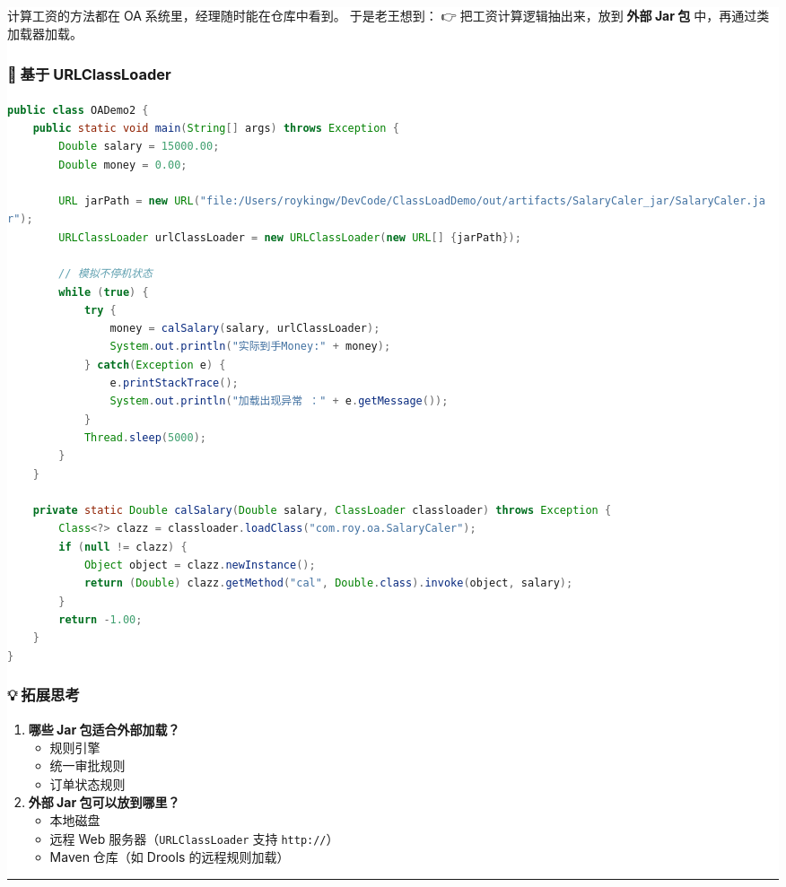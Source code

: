 计算工资的方法都在 OA 系统里，经理随时能在仓库中看到。
 于是老王想到：
 👉 把工资计算逻辑抽出来，放到 **外部 Jar 包** 中，再通过类加载器加载。

### 🔧 基于 URLClassLoader

```java
public class OADemo2 {
    public static void main(String[] args) throws Exception {
        Double salary = 15000.00;
        Double money = 0.00;

        URL jarPath = new URL("file:/Users/roykingw/DevCode/ClassLoadDemo/out/artifacts/SalaryCaler_jar/SalaryCaler.jar");
        URLClassLoader urlClassLoader = new URLClassLoader(new URL[] {jarPath});

        // 模拟不停机状态
        while (true) {
            try {
                money = calSalary(salary, urlClassLoader);
                System.out.println("实际到手Money:" + money);
            } catch(Exception e) {
                e.printStackTrace();
                System.out.println("加载出现异常 ：" + e.getMessage());
            }
            Thread.sleep(5000);
        }
    }

    private static Double calSalary(Double salary, ClassLoader classloader) throws Exception {
        Class<?> clazz = classloader.loadClass("com.roy.oa.SalaryCaler");
        if (null != clazz) {
            Object object = clazz.newInstance();
            return (Double) clazz.getMethod("cal", Double.class).invoke(object, salary);
        }
        return -1.00;
    }
}
```

### 💡 拓展思考

1. **哪些 Jar 包适合外部加载？**
   - 规则引擎
   - 统一审批规则
   - 订单状态规则
2. **外部 Jar 包可以放到哪里？**
   - 本地磁盘
   - 远程 Web 服务器（`URLClassLoader` 支持 `http://`）
   - Maven 仓库（如 Drools 的远程规则加载）

------
